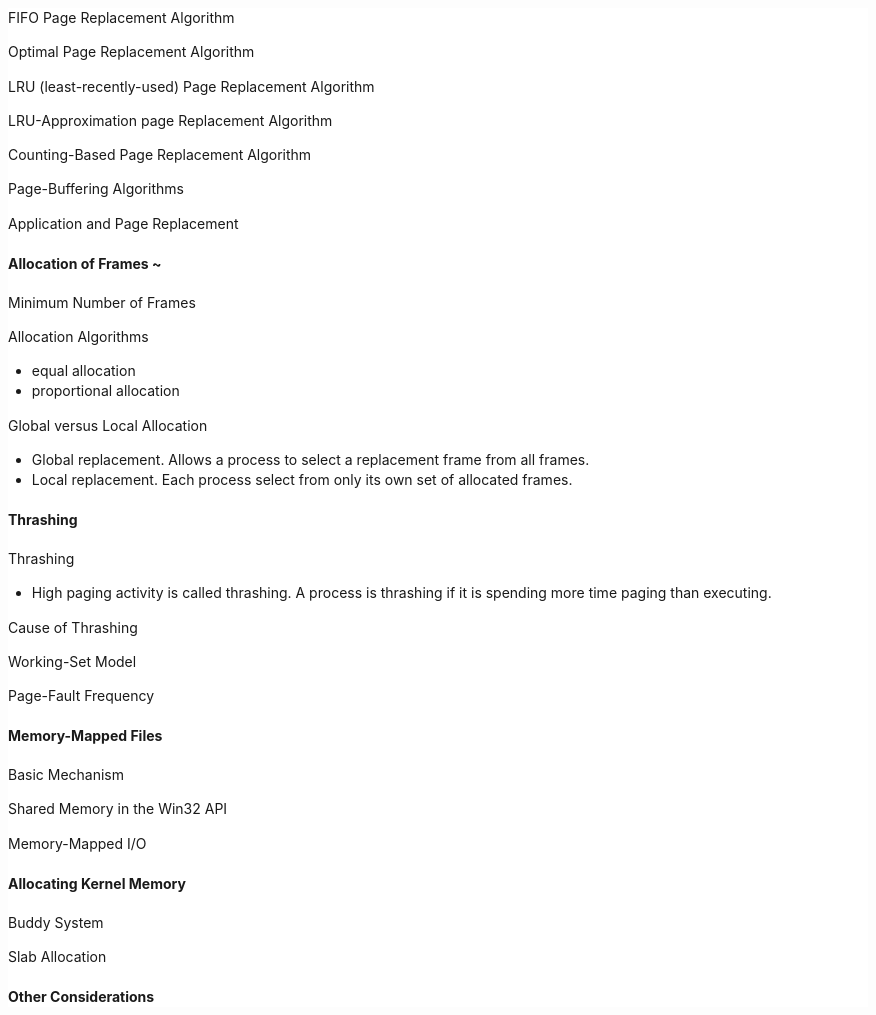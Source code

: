 FIFO Page Replacement Algorithm

Optimal Page Replacement Algorithm

LRU (least-recently-used) Page Replacement Algorithm

LRU-Approximation page Replacement Algorithm

Counting-Based Page Replacement Algorithm

Page-Buffering Algorithms

Application and Page Replacement



#### Allocation of Frames ~

Minimum Number of Frames

Allocation Algorithms

- equal allocation
- proportional allocation

Global versus Local Allocation

- Global replacement. Allows a process to select a replacement frame from all frames.
- Local replacement. Each process select from only its own set of allocated frames.

#### Thrashing

Thrashing

- High paging activity is called thrashing. A process is thrashing if it is spending more time paging than executing.

Cause of Thrashing

Working-Set Model

Page-Fault Frequency



#### Memory-Mapped Files

Basic Mechanism

Shared Memory in the Win32 API

Memory-Mapped I/O



#### Allocating Kernel Memory

Buddy System

Slab Allocation



#### Other Considerations
